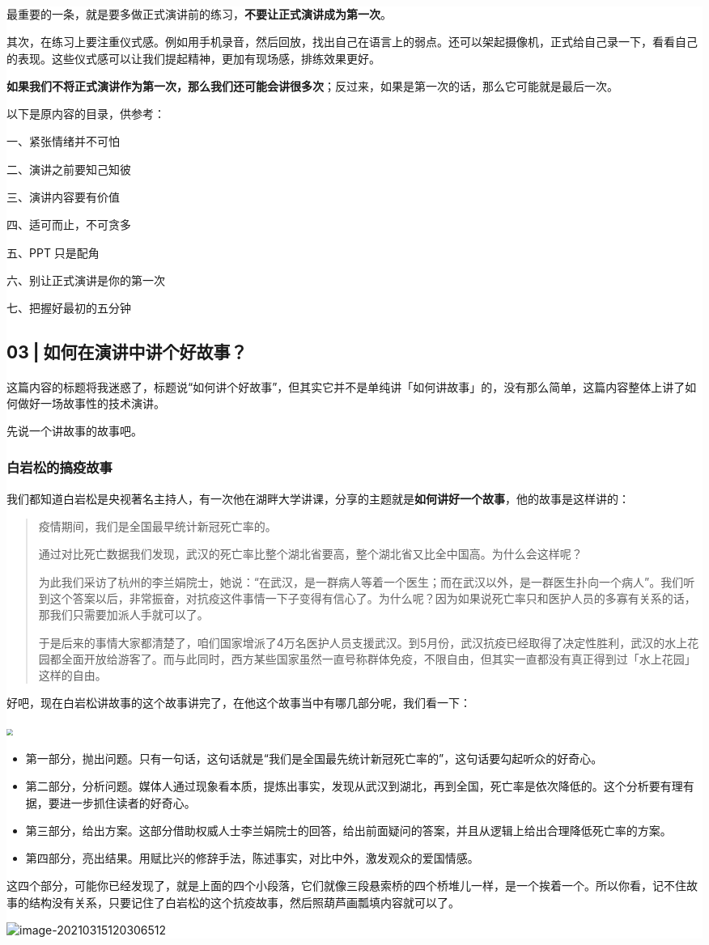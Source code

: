 最重要的一条，就是要多做正式演讲前的练习，**不要让正式演讲成为第一次**。

其次，在练习上要注重仪式感。例如用手机录音，然后回放，找出自己在语言上的弱点。还可以架起摄像机，正式给自己录一下，看看自己的表现。这些仪式感可以让我们提起精神，更加有现场感，排练效果更好。

**如果我们不将正式演讲作为第一次，那么我们还可能会讲很多次**；反过来，如果是第一次的话，那么它可能就是最后一次。

以下是原内容的目录，供参考：

一、紧张情绪并不可怕

二、演讲之前要知己知彼

三、演讲内容要有价值

四、适可而止，不可贪多

五、PPT 只是配角

六、别让正式演讲是你的第一次

七、把握好最初的五分钟

## 03 | 如何在演讲中讲个好故事？

这篇内容的标题将我迷惑了，标题说“如何讲个好故事”，但其实它并不是单纯讲「如何讲故事」的，没有那么简单，这篇内容整体上讲了如何做好一场故事性的技术演讲。

先说一个讲故事的故事吧。

### 白岩松的搞疫故事

我们都知道白岩松是央视著名主持人，有一次他在湖畔大学讲课，分享的主题就是**如何讲好一个故事**，他的故事是这样讲的：

> 疫情期间，我们是全国最早统计新冠死亡率的。
>
> 通过对比死亡数据我们发现，武汉的死亡率比整个湖北省要高，整个湖北省又比全中国高。为什么会这样呢？
>
> 为此我们采访了杭州的李兰娟院士，她说：“在武汉，是一群病人等着一个医生；而在武汉以外，是一群医生扑向一个病人”。我们听到这个答案以后，非常振奋，对抗疫这件事情一下子变得有信心了。为什么呢？因为如果说死亡率只和医护人员的多寡有关系的话，那我们只需要加派人手就可以了。
>
> 于是后来的事情大家都清楚了，咱们国家增派了4万名医护人员支援武汉。到5月份，武汉抗疫已经取得了决定性胜利，武汉的水上花园都全面开放给游客了。而与此同时，西方某些国家虽然一直号称群体免疫，不限自由，但其实一直都没有真正得到过「水上花园」这样的自由。

好吧，现在白岩松讲故事的这个故事讲完了，在他这个故事当中有哪几部分呢，我们看一下：

<img src="https://cdn.jsdelivr.net/gh/rixingyike/images/202120210326115329.png" style="zoom:50%;" />

- 第一部分，抛出问题。只有一句话，这句话就是“我们是全国最先统计新冠死亡率的”，这句话要勾起听众的好奇心。

- 第二部分，分析问题。媒体人通过现象看本质，提炼出事实，发现从武汉到湖北，再到全国，死亡率是依次降低的。这个分析要有理有据，要进一步抓住读者的好奇心。

- 第三部分，给出方案。这部分借助权威人士李兰娟院士的回答，给出前面疑问的答案，并且从逻辑上给出合理降低死亡率的方案。

- 第四部分，亮出结果。用赋比兴的修辞手法，陈述事实，对比中外，激发观众的爱国情感。

这四个部分，可能你已经发现了，就是上面的四个小段落，它们就像三段悬索桥的四个桥堆儿一样，是一个挨着一个。所以你看，记不住故事的结构没有关系，只要记住了白岩松的这个抗疫故事，然后照葫芦画瓢填内容就可以了。

![image-20210315120306512](https://cdn.jsdelivr.net/gh/rixingyike/images/202120210326115108.png)
